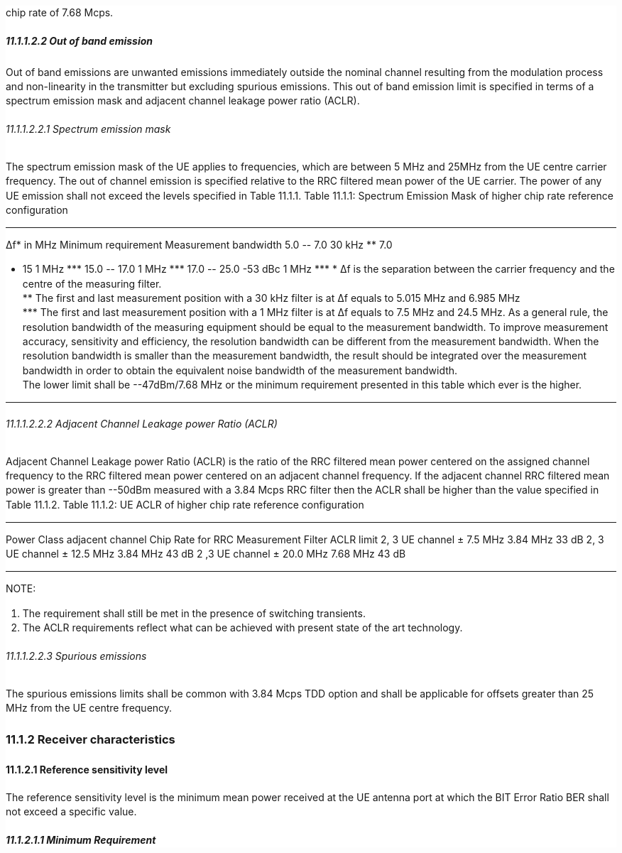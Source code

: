 chip rate of 7.68 Mcps.
##### 11.1.1.2.2 Out of band emission
Out of band emissions are unwanted emissions immediately outside the nominal
channel resulting from the modulation process and non-linearity in the
transmitter but excluding spurious emissions. This out of band emission limit
is specified in terms of a spectrum emission mask and adjacent channel leakage
power ratio (ACLR).
###### 11.1.1.2.2.1 Spectrum emission mask
The spectrum emission mask of the UE applies to frequencies, which are between
5 MHz and 25MHz from the UE centre carrier frequency. The out of channel
emission is specified relative to the RRC filtered mean power of the UE
carrier. The power of any UE emission shall not exceed the levels specified in
Table 11.1.1.
Table 11.1.1: Spectrum Emission Mask of higher chip rate reference
configuration
* * *
Δf* in MHz Minimum requirement Measurement bandwidth 5.0 -- 7.0 30 kHz ** 7.0
- 15 1 MHz *** 15.0 -- 17.0 1 MHz *** 17.0 -- 25.0 -53 dBc 1 MHz *** * ∆f is
the separation between the carrier frequency and the centre of the measuring
filter.  
** The first and last measurement position with a 30 kHz filter is at ∆f
equals to 5.015 MHz and 6.985 MHz  
*** The first and last measurement position with a 1 MHz filter is at ∆f
equals to 7.5 MHz and 24.5 MHz. As a general rule, the resolution bandwidth of
the measuring equipment should be equal to the measurement bandwidth. To
improve measurement accuracy, sensitivity and efficiency, the resolution
bandwidth can be different from the measurement bandwidth. When the resolution
bandwidth is smaller than the measurement bandwidth, the result should be
integrated over the measurement bandwidth in order to obtain the equivalent
noise bandwidth of the measurement bandwidth.  
The lower limit shall be --47dBm/7.68 MHz or the minimum requirement presented
in this table which ever is the higher.
* * *
###### 11.1.1.2.2.2 Adjacent Channel Leakage power Ratio (ACLR)
Adjacent Channel Leakage power Ratio (ACLR) is the ratio of the RRC filtered
mean power centered on the assigned channel frequency to the RRC filtered mean
power centered on an adjacent channel frequency.
If the adjacent channel RRC filtered mean power is greater than --50dBm
measured with a 3.84 Mcps RRC filter then the ACLR shall be higher than the
value specified in Table 11.1.2.
Table 11.1.2: UE ACLR of higher chip rate reference configuration
* * *
Power Class adjacent channel Chip Rate for RRC Measurement Filter ACLR limit
2, 3 UE channel ± 7.5 MHz 3.84 MHz 33 dB 2, 3 UE channel ± 12.5 MHz 3.84 MHz
43 dB 2 ,3 UE channel ± 20.0 MHz 7.68 MHz 43 dB
* * *
NOTE:
1) The requirement shall still be met in the presence of switching transients.
2) The ACLR requirements reflect what can be achieved with present state of
the art technology.
###### 11.1.1.2.2.3 Spurious emissions
The spurious emissions limits shall be common with 3.84 Mcps TDD option and
shall be applicable for offsets greater than 25 MHz from the UE centre
frequency.
### 11.1.2 Receiver characteristics
#### 11.1.2.1 Reference sensitivity level
The reference sensitivity level is the minimum mean power received at the UE
antenna port at which the BIT Error Ratio BER shall not exceed a specific
value.
##### 11.1.2.1.1 Minimum Requirement